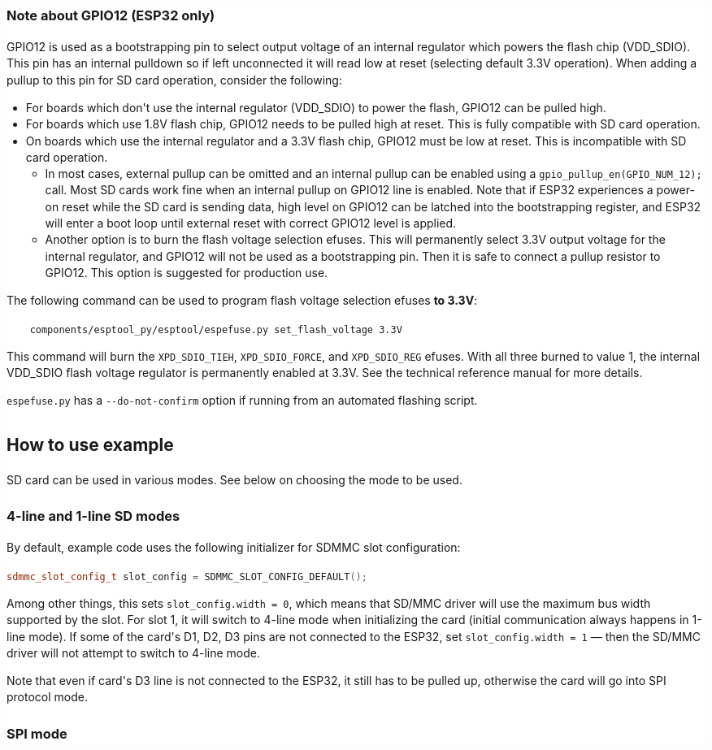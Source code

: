 ### Note about GPIO12 (ESP32 only)

GPIO12 is used as a bootstrapping pin to select output voltage of an internal regulator which powers the flash chip (VDD_SDIO). This pin has an internal pulldown so if left unconnected it will read low at reset (selecting default 3.3V operation). When adding a pullup to this pin for SD card operation, consider the following:

- For boards which don't use the internal regulator (VDD_SDIO) to power the flash, GPIO12 can be pulled high.
- For boards which use 1.8V flash chip, GPIO12 needs to be pulled high at reset. This is fully compatible with SD card operation.
- On boards which use the internal regulator and a 3.3V flash chip, GPIO12 must be low at reset. This is incompatible with SD card operation.
    * In most cases, external pullup can be omitted and an internal pullup can be enabled using a `gpio_pullup_en(GPIO_NUM_12);` call. Most SD cards work fine when an internal pullup on GPIO12 line is enabled. Note that if ESP32 experiences a power-on reset while the SD card is sending data, high level on GPIO12 can be latched into the bootstrapping register, and ESP32 will enter a boot loop until external reset with correct GPIO12 level is applied.
    * Another option is to burn the flash voltage selection efuses. This will permanently select 3.3V output voltage for the internal regulator, and GPIO12 will not be used as a bootstrapping pin. Then it is safe to connect a pullup resistor to GPIO12. This option is suggested for production use.

The following command can be used to program flash voltage selection efuses **to 3.3V**:

```sh
    components/esptool_py/esptool/espefuse.py set_flash_voltage 3.3V
```

This command will burn the `XPD_SDIO_TIEH`, `XPD_SDIO_FORCE`, and `XPD_SDIO_REG` efuses. With all three burned to value 1, the internal VDD_SDIO flash voltage regulator is permanently enabled at 3.3V. See the technical reference manual for more details.

`espefuse.py` has a `--do-not-confirm` option if running from an automated flashing script.

## How to use example

SD card can be used in various modes. See below on choosing the mode to be used.

### 4-line and 1-line SD modes

By default, example code uses the following initializer for SDMMC slot configuration:

```c++
sdmmc_slot_config_t slot_config = SDMMC_SLOT_CONFIG_DEFAULT();
```

Among other things, this sets `slot_config.width = 0`, which means that SD/MMC driver will use the maximum bus width supported by the slot. For slot 1, it will switch to 4-line mode when initializing the card (initial communication always happens in 1-line mode). If some of the card's D1, D2, D3 pins are not connected to the ESP32, set `slot_config.width = 1` — then the SD/MMC driver will not attempt to switch to 4-line mode.

Note that even if card's D3 line is not connected to the ESP32, it still has to be pulled up, otherwise the card will go into SPI protocol mode.

### SPI mode
